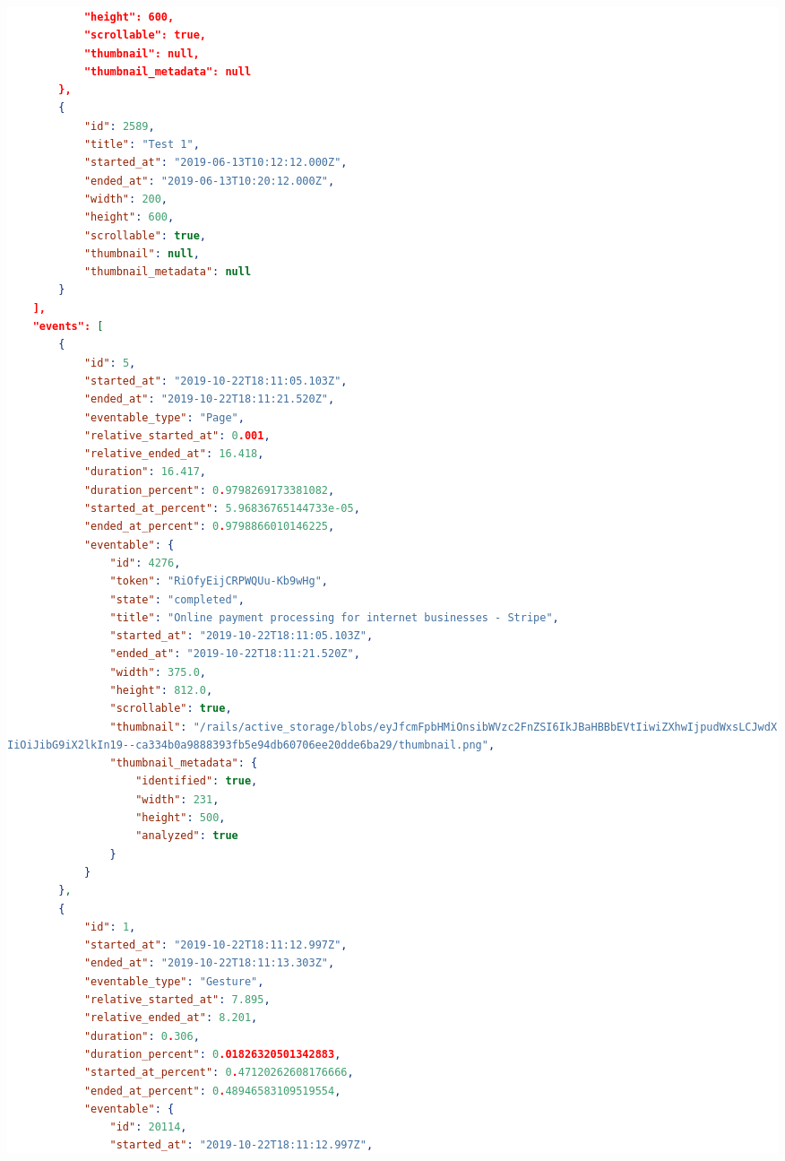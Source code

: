 ```json
            "height": 600,
            "scrollable": true,
            "thumbnail": null,
            "thumbnail_metadata": null
        },
        {
            "id": 2589,
            "title": "Test 1",
            "started_at": "2019-06-13T10:12:12.000Z",
            "ended_at": "2019-06-13T10:20:12.000Z",
            "width": 200,
            "height": 600,
            "scrollable": true,
            "thumbnail": null,
            "thumbnail_metadata": null
        }
    ],
    "events": [
        {
            "id": 5,
            "started_at": "2019-10-22T18:11:05.103Z",
            "ended_at": "2019-10-22T18:11:21.520Z",
            "eventable_type": "Page",
            "relative_started_at": 0.001,
            "relative_ended_at": 16.418,
            "duration": 16.417,
            "duration_percent": 0.9798269173381082,
            "started_at_percent": 5.96836765144733e-05,
            "ended_at_percent": 0.9798866010146225,
            "eventable": {
                "id": 4276,
                "token": "RiOfyEijCRPWQUu-Kb9wHg",
                "state": "completed",
                "title": "Online payment processing for internet businesses - Stripe",
                "started_at": "2019-10-22T18:11:05.103Z",
                "ended_at": "2019-10-22T18:11:21.520Z",
                "width": 375.0,
                "height": 812.0,
                "scrollable": true,
                "thumbnail": "/rails/active_storage/blobs/eyJfcmFpbHMiOnsibWVzc2FnZSI6IkJBaHBBbEVtIiwiZXhwIjpudWxsLCJwdXIiOiJibG9iX2lkIn19--ca334b0a9888393fb5e94db60706ee20dde6ba29/thumbnail.png",
                "thumbnail_metadata": {
                    "identified": true,
                    "width": 231,
                    "height": 500,
                    "analyzed": true
                }
            }
        },
        {
            "id": 1,
            "started_at": "2019-10-22T18:11:12.997Z",
            "ended_at": "2019-10-22T18:11:13.303Z",
            "eventable_type": "Gesture",
            "relative_started_at": 7.895,
            "relative_ended_at": 8.201,
            "duration": 0.306,
            "duration_percent": 0.01826320501342883,
            "started_at_percent": 0.47120262608176666,
            "ended_at_percent": 0.48946583109519554,
            "eventable": {
                "id": 20114,
                "started_at": "2019-10-22T18:11:12.997Z",
```